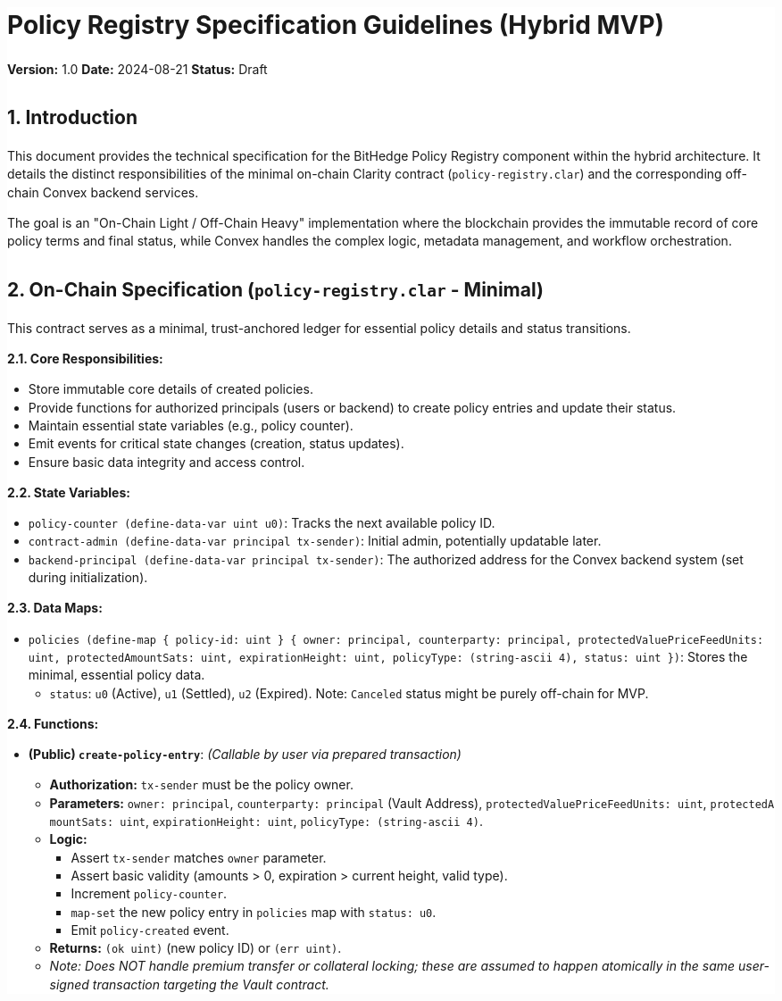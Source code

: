 # Policy Registry Specification Guidelines (Hybrid MVP)

**Version:** 1.0
**Date:** 2024-08-21
**Status:** Draft

## 1. Introduction

This document provides the technical specification for the BitHedge Policy Registry component within the hybrid architecture. It details the distinct responsibilities of the minimal on-chain Clarity contract (`policy-registry.clar`) and the corresponding off-chain Convex backend services.

The goal is an "On-Chain Light / Off-Chain Heavy" implementation where the blockchain provides the immutable record of core policy terms and final status, while Convex handles the complex logic, metadata management, and workflow orchestration.

## 2. On-Chain Specification (`policy-registry.clar` - Minimal)

This contract serves as a minimal, trust-anchored ledger for essential policy details and status transitions.

**2.1. Core Responsibilities:**

- Store immutable core details of created policies.
- Provide functions for authorized principals (users or backend) to create policy entries and update their status.
- Maintain essential state variables (e.g., policy counter).
- Emit events for critical state changes (creation, status updates).
- Ensure basic data integrity and access control.

**2.2. State Variables:**

- `policy-counter (define-data-var uint u0)`: Tracks the next available policy ID.
- `contract-admin (define-data-var principal tx-sender)`: Initial admin, potentially updatable later.
- `backend-principal (define-data-var principal tx-sender)`: The authorized address for the Convex backend system (set during initialization).

**2.3. Data Maps:**

- `policies (define-map { policy-id: uint } { owner: principal, counterparty: principal, protectedValuePriceFeedUnits: uint, protectedAmountSats: uint, expirationHeight: uint, policyType: (string-ascii 4), status: uint })`: Stores the minimal, essential policy data.
  - `status`: `u0` (Active), `u1` (Settled), `u2` (Expired). Note: `Canceled` status might be purely off-chain for MVP.

**2.4. Functions:**

- **(Public) `create-policy-entry`**: _(Callable by user via prepared transaction)_

  - **Authorization:** `tx-sender` must be the policy owner.
  - **Parameters:** `owner: principal`, `counterparty: principal` (Vault Address), `protectedValuePriceFeedUnits: uint`, `protectedAmountSats: uint`, `expirationHeight: uint`, `policyType: (string-ascii 4)`.
  - **Logic:**
    - Assert `tx-sender` matches `owner` parameter.
    - Assert basic validity (amounts > 0, expiration > current height, valid type).
    - Increment `policy-counter`.
    - `map-set` the new policy entry in `policies` map with `status: u0`.
    - Emit `policy-created` event.
  - **Returns:** `(ok uint)` (new policy ID) or `(err uint)`.
  - _Note: Does NOT handle premium transfer or collateral locking; these are assumed to happen atomically in the same user-signed transaction targeting the Vault contract._
